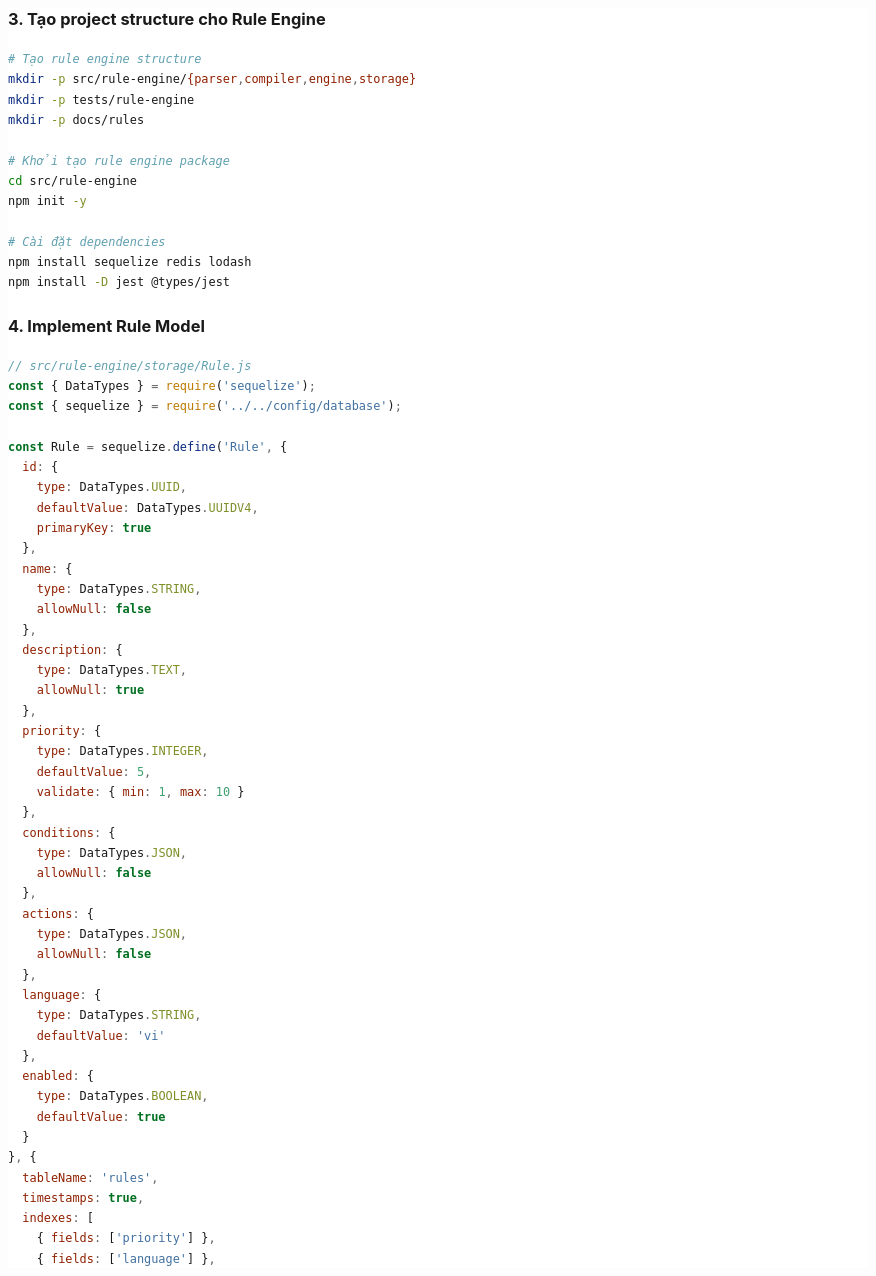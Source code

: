 ### 3. Tạo project structure cho Rule Engine
```bash
# Tạo rule engine structure
mkdir -p src/rule-engine/{parser,compiler,engine,storage}
mkdir -p tests/rule-engine
mkdir -p docs/rules

# Khởi tạo rule engine package
cd src/rule-engine
npm init -y

# Cài đặt dependencies
npm install sequelize redis lodash
npm install -D jest @types/jest
```

### 4. Implement Rule Model
```javascript
// src/rule-engine/storage/Rule.js
const { DataTypes } = require('sequelize');
const { sequelize } = require('../../config/database');

const Rule = sequelize.define('Rule', {
  id: {
    type: DataTypes.UUID,
    defaultValue: DataTypes.UUIDV4,
    primaryKey: true
  },
  name: {
    type: DataTypes.STRING,
    allowNull: false
  },
  description: {
    type: DataTypes.TEXT,
    allowNull: true
  },
  priority: {
    type: DataTypes.INTEGER,
    defaultValue: 5,
    validate: { min: 1, max: 10 }
  },
  conditions: {
    type: DataTypes.JSON,
    allowNull: false
  },
  actions: {
    type: DataTypes.JSON,
    allowNull: false
  },
  language: {
    type: DataTypes.STRING,
    defaultValue: 'vi'
  },
  enabled: {
    type: DataTypes.BOOLEAN,
    defaultValue: true
  }
}, {
  tableName: 'rules',
  timestamps: true,
  indexes: [
    { fields: ['priority'] },
    { fields: ['language'] },
```